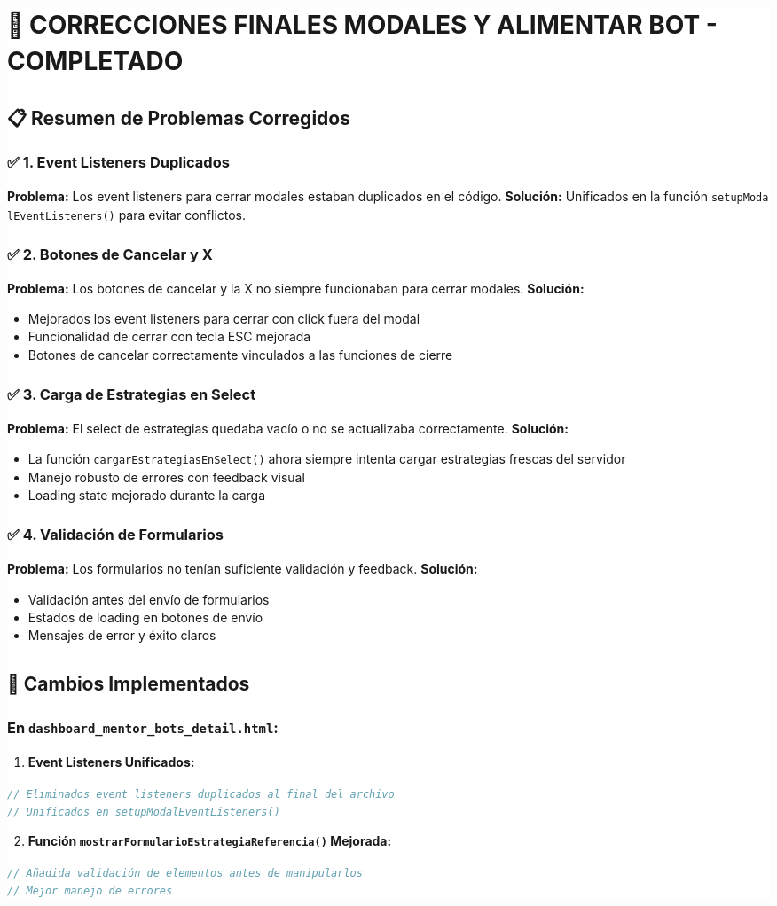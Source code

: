 # 🔧 CORRECCIONES FINALES MODALES Y ALIMENTAR BOT - COMPLETADO

## 📋 Resumen de Problemas Corregidos

### ✅ 1. Event Listeners Duplicados

**Problema:** Los event listeners para cerrar modales estaban duplicados en el código.
**Solución:** Unificados en la función `setupModalEventListeners()` para evitar conflictos.

### ✅ 2. Botones de Cancelar y X

**Problema:** Los botones de cancelar y la X no siempre funcionaban para cerrar modales.
**Solución:**

- Mejorados los event listeners para cerrar con click fuera del modal
- Funcionalidad de cerrar con tecla ESC mejorada
- Botones de cancelar correctamente vinculados a las funciones de cierre

### ✅ 3. Carga de Estrategias en Select

**Problema:** El select de estrategias quedaba vacío o no se actualizaba correctamente.
**Solución:**

- La función `cargarEstrategiasEnSelect()` ahora siempre intenta cargar estrategias frescas del servidor
- Manejo robusto de errores con feedback visual
- Loading state mejorado durante la carga

### ✅ 4. Validación de Formularios

**Problema:** Los formularios no tenían suficiente validación y feedback.
**Solución:**

- Validación antes del envío de formularios
- Estados de loading en botones de envío
- Mensajes de error y éxito claros

## 🔧 Cambios Implementados

### En `dashboard_mentor_bots_detail.html`:

1. **Event Listeners Unificados:**

```javascript
// Eliminados event listeners duplicados al final del archivo
// Unificados en setupModalEventListeners()
```

2. **Función `mostrarFormularioEstrategiaReferencia()` Mejorada:**

```javascript
// Añadida validación de elementos antes de manipularlos
// Mejor manejo de errores
```
